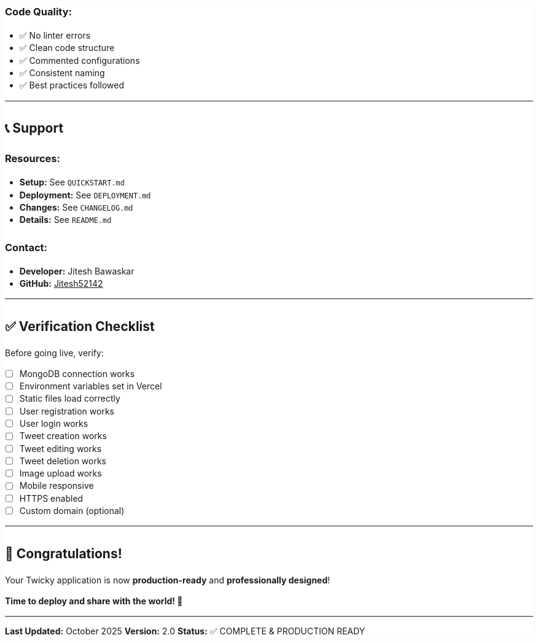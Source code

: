 ### Code Quality:
- ✅ No linter errors
- ✅ Clean code structure
- ✅ Commented configurations
- ✅ Consistent naming
- ✅ Best practices followed

---

## 📞 Support

### Resources:
- **Setup:** See `QUICKSTART.md`
- **Deployment:** See `DEPLOYMENT.md`
- **Changes:** See `CHANGELOG.md`
- **Details:** See `README.md`

### Contact:
- **Developer:** Jitesh Bawaskar
- **GitHub:** [Jitesh52142](https://github.com/Jitesh52142)

---

## ✅ Verification Checklist

Before going live, verify:

- [ ] MongoDB connection works
- [ ] Environment variables set in Vercel
- [ ] Static files load correctly
- [ ] User registration works
- [ ] User login works
- [ ] Tweet creation works
- [ ] Tweet editing works
- [ ] Tweet deletion works
- [ ] Image upload works
- [ ] Mobile responsive
- [ ] HTTPS enabled
- [ ] Custom domain (optional)

---

## 🎊 Congratulations!

Your Twicky application is now **production-ready** and **professionally designed**!

**Time to deploy and share with the world! 🚀**

---

**Last Updated:** October 2025
**Version:** 2.0
**Status:** ✅ COMPLETE & PRODUCTION READY

